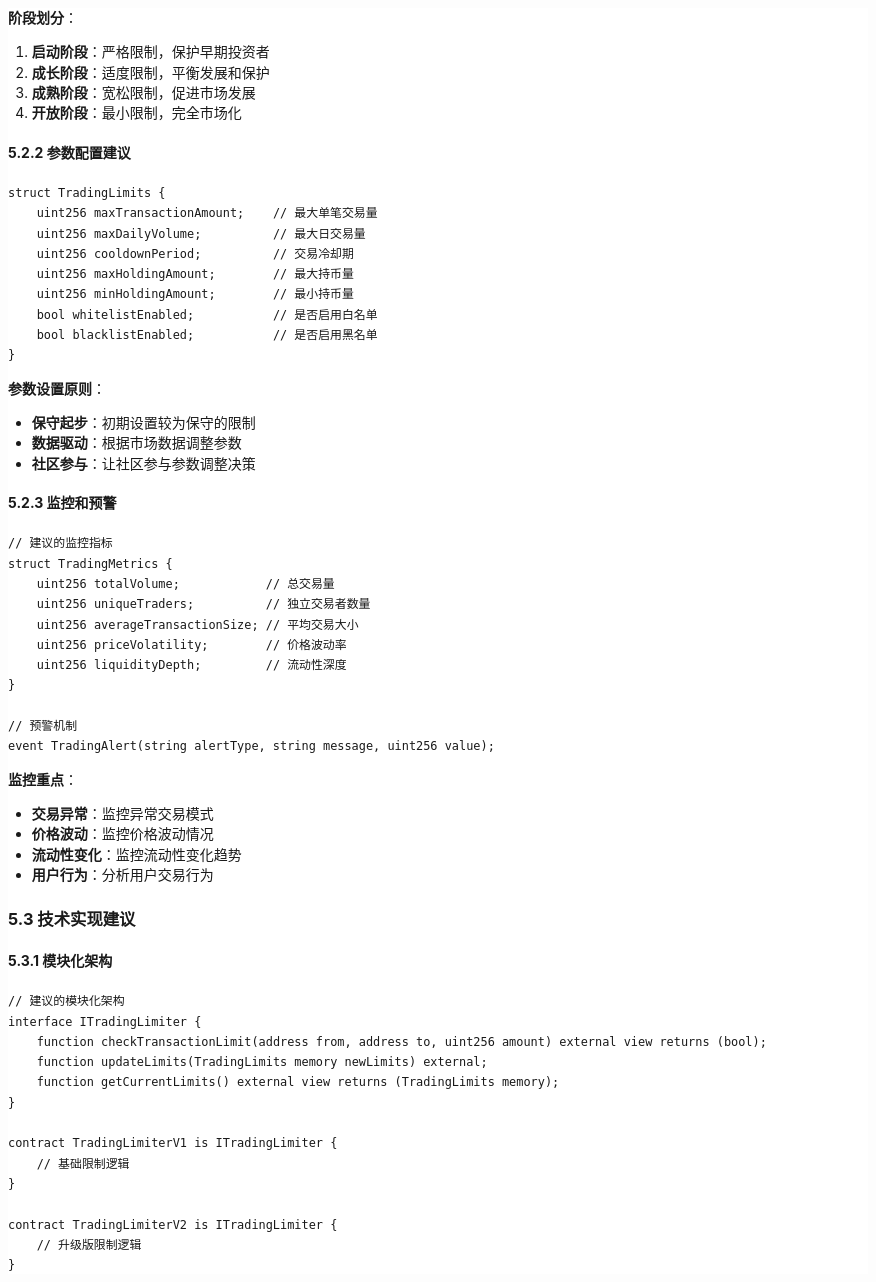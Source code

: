 **阶段划分**：
1. **启动阶段**：严格限制，保护早期投资者
2. **成长阶段**：适度限制，平衡发展和保护
3. **成熟阶段**：宽松限制，促进市场发展
4. **开放阶段**：最小限制，完全市场化

#### 5.2.2 参数配置建议
```solidity
struct TradingLimits {
    uint256 maxTransactionAmount;    // 最大单笔交易量
    uint256 maxDailyVolume;          // 最大日交易量
    uint256 cooldownPeriod;          // 交易冷却期
    uint256 maxHoldingAmount;        // 最大持币量
    uint256 minHoldingAmount;        // 最小持币量
    bool whitelistEnabled;           // 是否启用白名单
    bool blacklistEnabled;           // 是否启用黑名单
}
```

**参数设置原则**：
- **保守起步**：初期设置较为保守的限制
- **数据驱动**：根据市场数据调整参数
- **社区参与**：让社区参与参数调整决策

#### 5.2.3 监控和预警
```solidity
// 建议的监控指标
struct TradingMetrics {
    uint256 totalVolume;            // 总交易量
    uint256 uniqueTraders;          // 独立交易者数量
    uint256 averageTransactionSize; // 平均交易大小
    uint256 priceVolatility;        // 价格波动率
    uint256 liquidityDepth;         // 流动性深度
}

// 预警机制
event TradingAlert(string alertType, string message, uint256 value);
```

**监控重点**：
- **交易异常**：监控异常交易模式
- **价格波动**：监控价格波动情况
- **流动性变化**：监控流动性变化趋势
- **用户行为**：分析用户交易行为

### 5.3 技术实现建议

#### 5.3.1 模块化架构
```solidity
// 建议的模块化架构
interface ITradingLimiter {
    function checkTransactionLimit(address from, address to, uint256 amount) external view returns (bool);
    function updateLimits(TradingLimits memory newLimits) external;
    function getCurrentLimits() external view returns (TradingLimits memory);
}

contract TradingLimiterV1 is ITradingLimiter {
    // 基础限制逻辑
}

contract TradingLimiterV2 is ITradingLimiter {
    // 升级版限制逻辑
}
```
